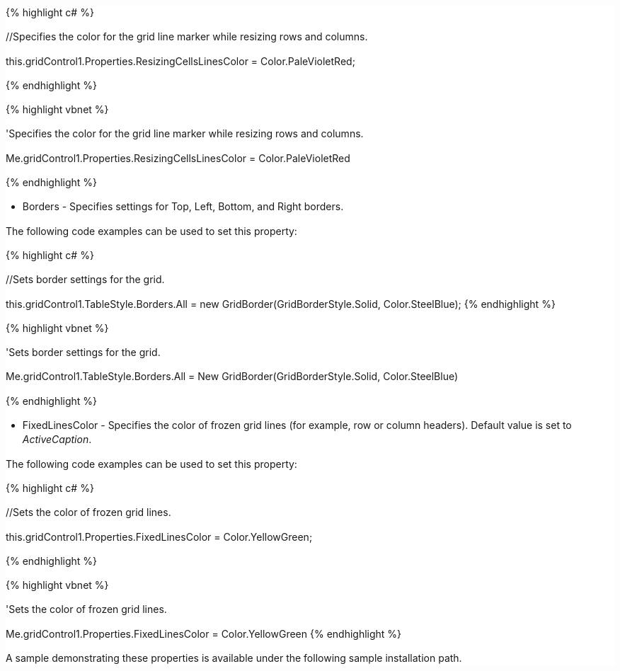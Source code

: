 {% highlight c# %}



//Specifies the color for the grid line marker while resizing rows and columns.

this.gridControl1.Properties.ResizingCellsLinesColor = Color.PaleVioletRed;

{% endhighlight %}

{% highlight vbnet %}



'Specifies the color for the grid line marker while resizing rows and columns.

Me.gridControl1.Properties.ResizingCellsLinesColor = Color.PaleVioletRed

{% endhighlight %}

* Borders - Specifies settings for Top, Left, Bottom, and Right borders.

The following code examples can be used to set this property:

{% highlight c# %}



//Sets border settings for the grid.

this.gridControl1.TableStyle.Borders.All = new GridBorder(GridBorderStyle.Solid, Color.SteelBlue);
{% endhighlight %}


{% highlight vbnet %}



'Sets border settings for the grid.

Me.gridControl1.TableStyle.Borders.All = New GridBorder(GridBorderStyle.Solid, Color.SteelBlue)

{% endhighlight %}

* FixedLinesColor - Specifies the color of frozen grid lines (for example, row or column headers). Default value is set to _ActiveCaption_.

The following code examples can be used to set this property:

 {% highlight c# %}



//Sets the color of frozen grid lines.

this.gridControl1.Properties.FixedLinesColor = Color.YellowGreen;

{% endhighlight %}

{% highlight vbnet %}



'Sets the color of frozen grid lines.

Me.gridControl1.Properties.FixedLinesColor = Color.YellowGreen
{% endhighlight %}

A sample demonstrating these properties is available under the following sample installation path.

